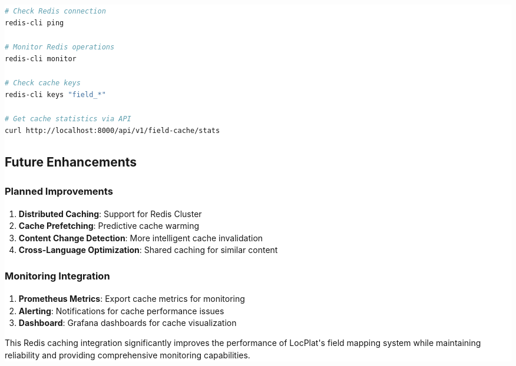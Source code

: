 ```bash
# Check Redis connection
redis-cli ping

# Monitor Redis operations
redis-cli monitor

# Check cache keys
redis-cli keys "field_*"

# Get cache statistics via API
curl http://localhost:8000/api/v1/field-cache/stats
```

## Future Enhancements

### Planned Improvements

1. **Distributed Caching**: Support for Redis Cluster
2. **Cache Prefetching**: Predictive cache warming
3. **Content Change Detection**: More intelligent cache invalidation
4. **Cross-Language Optimization**: Shared caching for similar content

### Monitoring Integration

1. **Prometheus Metrics**: Export cache metrics for monitoring
2. **Alerting**: Notifications for cache performance issues
3. **Dashboard**: Grafana dashboards for cache visualization

This Redis caching integration significantly improves the performance of LocPlat's field mapping system while maintaining reliability and providing comprehensive monitoring capabilities.
